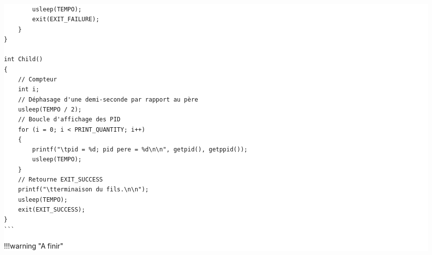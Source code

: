             usleep(TEMPO);
            exit(EXIT_FAILURE);
        }
    }

    int Child()
    {
        // Compteur
        int i;
        // Déphasage d'une demi-seconde par rapport au père
        usleep(TEMPO / 2);
        // Boucle d'affichage des PID
        for (i = 0; i < PRINT_QUANTITY; i++)
        {
            printf("\tpid = %d; pid pere = %d\n\n", getpid(), getppid());
            usleep(TEMPO);
        }
        // Retourne EXIT_SUCCESS
        printf("\tterminaison du fils.\n\n");
        usleep(TEMPO);
        exit(EXIT_SUCCESS);
    } 
    ```

!!!warning "A finir"
